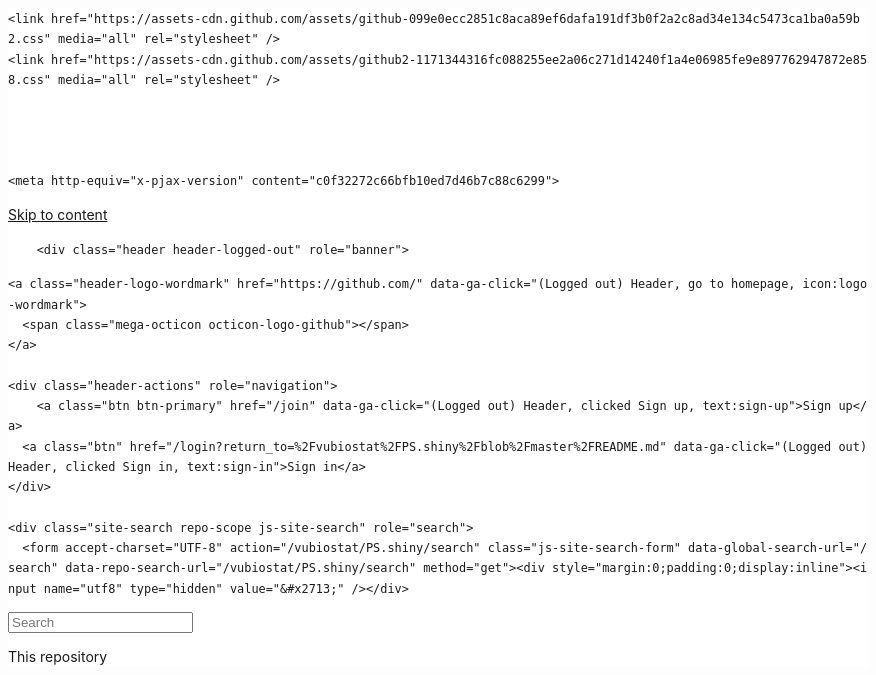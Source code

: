     <link href="https://assets-cdn.github.com/assets/github-099e0ecc2851c8aca89ef6dafa191df3b0f2a2c8ad34e134c5473ca1ba0a59b2.css" media="all" rel="stylesheet" />
    <link href="https://assets-cdn.github.com/assets/github2-1171344316fc088255ee2a06c271d14240f1a4e06985fe9e897762947872e858.css" media="all" rel="stylesheet" />
    
    


    <meta http-equiv="x-pjax-version" content="c0f32272c66bfb10ed7d46b7c88c6299">

      
  <meta name="description" content="PS is an interactive program for performing power and sample size calculations that may be downloaded for free. PS.shiny is a web version using the shiny package.">
  <meta name="go-import" content="github.com/vubiostat/PS.shiny git https://github.com/vubiostat/PS.shiny.git">

  <meta content="49405" name="octolytics-dimension-user_id" /><meta content="vubiostat" name="octolytics-dimension-user_login" /><meta content="12572987" name="octolytics-dimension-repository_id" /><meta content="vubiostat/PS.shiny" name="octolytics-dimension-repository_nwo" /><meta content="true" name="octolytics-dimension-repository_public" /><meta content="false" name="octolytics-dimension-repository_is_fork" /><meta content="12572987" name="octolytics-dimension-repository_network_root_id" /><meta content="vubiostat/PS.shiny" name="octolytics-dimension-repository_network_root_nwo" />
  <link href="https://github.com/vubiostat/PS.shiny/commits/master.atom" rel="alternate" title="Recent Commits to PS.shiny:master" type="application/atom+xml">

  </head>


  <body class="logged_out  env-production  vis-public page-blob">
    <a href="#start-of-content" tabindex="1" class="accessibility-aid js-skip-to-content">Skip to content</a>
    <div class="wrapper">
      
      
      


        
        <div class="header header-logged-out" role="banner">
  <div class="container clearfix">

    <a class="header-logo-wordmark" href="https://github.com/" data-ga-click="(Logged out) Header, go to homepage, icon:logo-wordmark">
      <span class="mega-octicon octicon-logo-github"></span>
    </a>

    <div class="header-actions" role="navigation">
        <a class="btn btn-primary" href="/join" data-ga-click="(Logged out) Header, clicked Sign up, text:sign-up">Sign up</a>
      <a class="btn" href="/login?return_to=%2Fvubiostat%2FPS.shiny%2Fblob%2Fmaster%2FREADME.md" data-ga-click="(Logged out) Header, clicked Sign in, text:sign-in">Sign in</a>
    </div>

    <div class="site-search repo-scope js-site-search" role="search">
      <form accept-charset="UTF-8" action="/vubiostat/PS.shiny/search" class="js-site-search-form" data-global-search-url="/search" data-repo-search-url="/vubiostat/PS.shiny/search" method="get"><div style="margin:0;padding:0;display:inline"><input name="utf8" type="hidden" value="&#x2713;" /></div>
  <input type="text"
    class="js-site-search-field is-clearable"
    data-hotkey="s"
    name="q"
    placeholder="Search"
    data-global-scope-placeholder="Search GitHub"
    data-repo-scope-placeholder="Search"
    tabindex="1"
    autocapitalize="off">
  <div class="scope-badge">This repository</div>
</form>
    </div>
